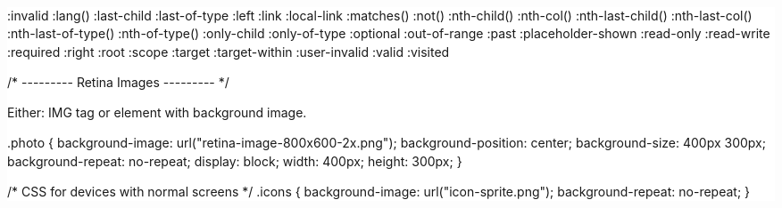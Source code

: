 :invalid
:lang()
:last-child
:last-of-type
:left
:link
:local-link
:matches()
:not()
:nth-child()
:nth-col()
:nth-last-child()
:nth-last-col()
:nth-last-of-type()
:nth-of-type()
:only-child
:only-of-type
:optional
:out-of-range
:past
:placeholder-shown
:read-only
:read-write
:required
:right
:root
:scope
:target
:target-within
:user-invalid
:valid
:visited



/* --------- Retina Images --------- */

Either: IMG tag or element with background image.

<div class="photo"></div>

.photo {
  background-image: url("retina-image-800x600-2x.png");
  background-position: center;
  background-size: 400px 300px;
  background-repeat: no-repeat;
  display: block;
  width: 400px;
  height: 300px;
}


/* CSS for devices with normal screens */
.icons {
    background-image: url("icon-sprite.png");
    background-repeat: no-repeat;
}
